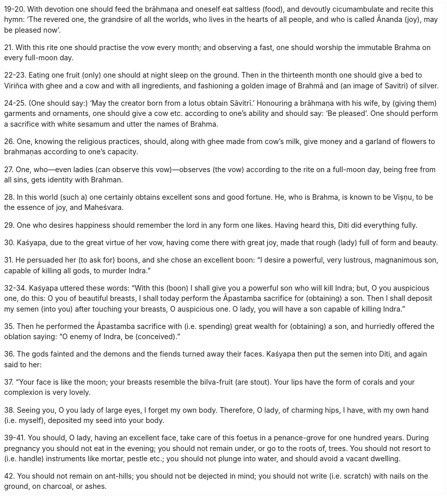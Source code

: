 19-20. With devotion one should feed the brāhmaṇa and oneself eat saltless (food), and devoutly cicumambulate and recite this hymn: ‘The revered one, the grandsire of all the worlds, who lives in the hearts of all people, and who is called Ānanda (joy), may be pleased now’.

21\. With this rite one should practise the vow every month; and observing a fast, one should worship the immutable Brahma on every full-moon day.

22-23. Eating one fruit (only) one should at night sleep on the ground. Then in the thirteenth month one should give a bed to Viriñca with ghee and a cow and with all ingredients, and fashioning a golden image of Brahmā and (an image of Savitri) of silver.

24-25. (One should say:) ‘May the creator born from a lotus obtain Sāvitrī.’ Honouring a brāhmaṇa with his wife, by (giving them) garments and ornaments, one should give a cow etc. according to one’s ability and should say: ‘Be pleased’. One should perform a sacrifice with white sesamum and utter the names of Brahma.

26\. One, knowing the religious practices, should, along with ghee made from cow’s milk, give money and a garland of flowers to brahmaṇas according to one’s capacity.

27\. One, who—even ladies (can observe this vow)—observes (the vow) according to the rite on a full-moon day, being free from all sins, gets identity with Brahman.

28\. In this world (such a) one certainly obtains excellent sons and good fortune. He, who is Brahma, is known to be Viṣṇu, to be the essence of joy, and Maheśvara.

29\. One who desires happiness should remember the lord in any form one likes. Having heard this, Diti did everything fully.

30\. Kaśyapa, due to the great virtue of her vow, having come there with great joy, made that rough (lady) full of form and beauty.

31\. He persuaded her (to ask for) boons, and she chose an excellent boon: “I desire a powerful, very lustrous, magnanimous son, capable of killing all gods, to murder Indra.”

32-34. Kaśyapa uttered these words: “With this (boon) I shall give you a powerful son who will kill Indra; but, O you auspicious one, do this: O you of beautiful breasts, I shall today perform the Āpastamba sacrifice for (obtaining) a son. Then I shall deposit my semen (into you) after touching your breasts, O auspicious one. O lady, you will have a son capable of killing Indra.”

35\. Then he performed the Āpastamba sacrifice with (i.e. spending) great wealth for (obtaining) a son, and hurriedly offered the oblation saying: “O enemy of Indra, be (conceived).”

36\. The gods fainted and the demons and the fiends turned away their faces. Kaśyapa then put the semen into Diti, and again said to her:

37\. “Your face is like the moon; your breasts resemble the bilva-fruit (are stout). Your lips have the form of corals and your complexion is very lovely.

38\. Seeing you, O you lady of large eyes, I forget my own body. Therefore, O lady, of charming hips, I have, with my own hand (i.e. myself), deposited my seed into your body.

39-41. You should, O lady, having an excellent face, take care of this foetus in a penance-grove for one hundred years. During pregnancy you should not eat in the evening; you should not remain under, or go to the roots of, trees. You should not resort to (i.e. handle) instruments like mortar, pestle etc.; you should not plunge into water, and should avoid a vacant dwelling.

42\. You should not remain on ant-hills; you should not be dejected in mind; you should not write (i.e. scratch) with nails on the ground, on charcoal, or ashes.
